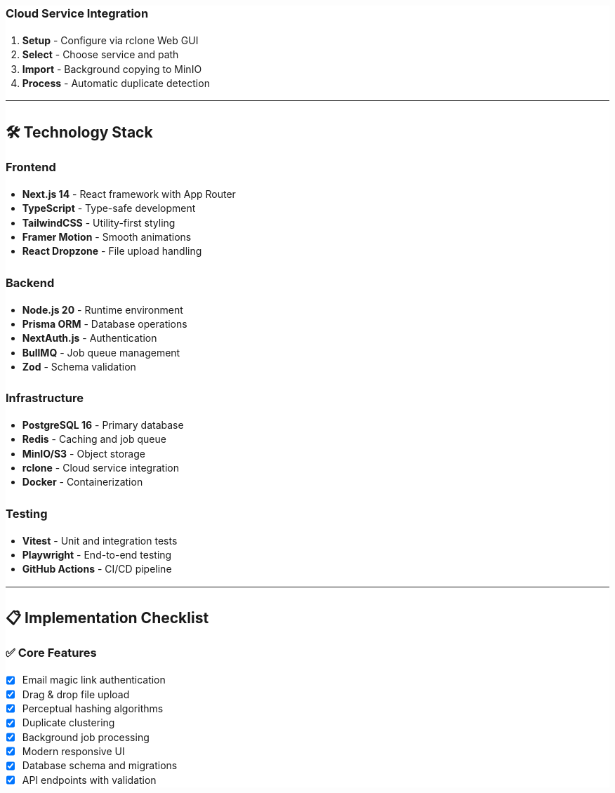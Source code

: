 ### **Cloud Service Integration**
1. **Setup** - Configure via rclone Web GUI
2. **Select** - Choose service and path
3. **Import** - Background copying to MinIO
4. **Process** - Automatic duplicate detection

---

## 🛠️ **Technology Stack**

### **Frontend**
- **Next.js 14** - React framework with App Router
- **TypeScript** - Type-safe development
- **TailwindCSS** - Utility-first styling
- **Framer Motion** - Smooth animations
- **React Dropzone** - File upload handling

### **Backend**
- **Node.js 20** - Runtime environment
- **Prisma ORM** - Database operations
- **NextAuth.js** - Authentication
- **BullMQ** - Job queue management
- **Zod** - Schema validation

### **Infrastructure**
- **PostgreSQL 16** - Primary database
- **Redis** - Caching and job queue
- **MinIO/S3** - Object storage
- **rclone** - Cloud service integration
- **Docker** - Containerization

### **Testing**
- **Vitest** - Unit and integration tests
- **Playwright** - End-to-end testing
- **GitHub Actions** - CI/CD pipeline

---

## 📋 **Implementation Checklist**

### ✅ **Core Features**
- [x] Email magic link authentication
- [x] Drag & drop file upload
- [x] Perceptual hashing algorithms
- [x] Duplicate clustering
- [x] Background job processing
- [x] Modern responsive UI
- [x] Database schema and migrations
- [x] API endpoints with validation
